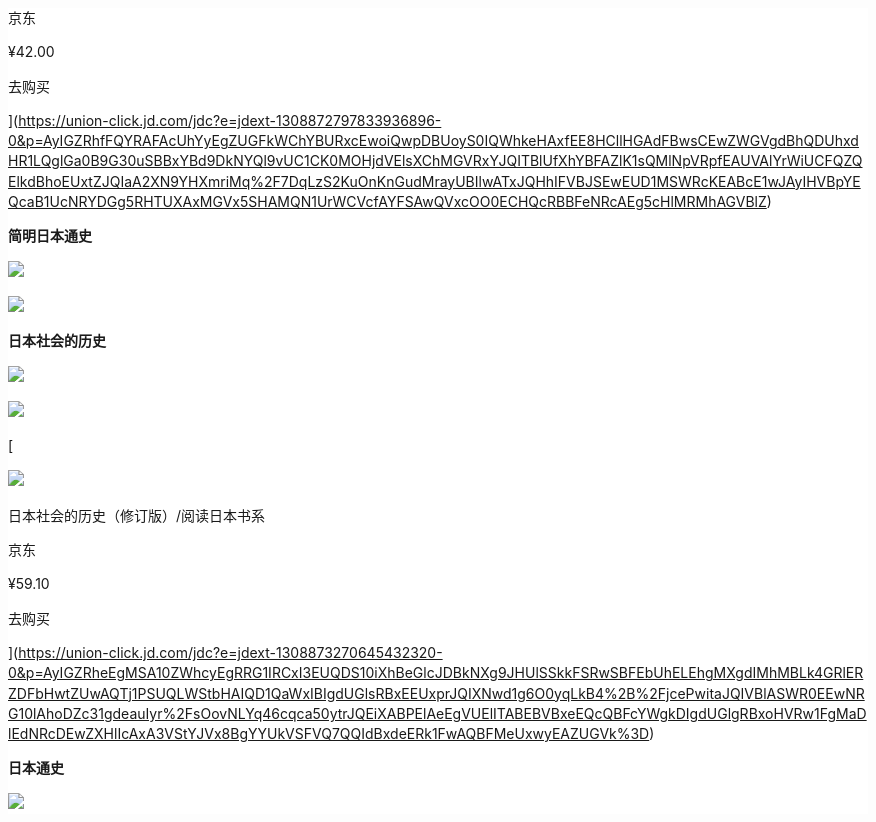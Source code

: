 京东

¥42.00

去购买​







](https://union-click.jd.com/jdc?e=jdext-1308872797833936896-0&p=AyIGZRhfFQYRAFAcUhYyEgZUGFkWChYBURxcEwoiQwpDBUoyS0IQWhkeHAxfEE8HCllHGAdFBwsCEwZWGVgdBhQDUhxdHR1LQglGa0B9G30uSBBxYBd9DkNYQl9vUC1CK0MOHjdVElsXChMGVRxYJQITBlUfXhYBFAZlK1sQMlNpVRpfEAUVAlYrWiUCFQZQElkdBhoEUxtZJQIaA2XN9YHXmriMq%2F7DqLzS2KuOnKnGudMrayUBIlwATxJQHhIFVBJSEwEUD1MSWRcKEABcE1wJAyIHVBpYEQcaB1UcNRYDGg5RHTUXAxMGVx5SHAMQN1UrWCVcfAYFSAwQVxcOO0ECHQcRBBFeNRcAEg5cHlMRMhAGVBlZ)

  

**简明日本通史**

![](https://pic2.zhimg.com/v2-57bcf25038d67e115c62dce0d76799bd_b.jpg)

![](https://pic2.zhimg.com/80/v2-57bcf25038d67e115c62dce0d76799bd_1440w.jpg)

  

**日本社会的历史**

![](https://pic1.zhimg.com/v2-adef4f4715c2c4e49ff09e3149dd993c_b.jpg)

![](https://pic1.zhimg.com/80/v2-adef4f4715c2c4e49ff09e3149dd993c_1440w.jpg)

[

![](https://pica.zhimg.com/v2-56fa4c10191b8ece9643a3050cb14623_720w.jpg?source=b555e01d)

日本社会的历史（修订版）/阅读日本书系

京东

¥59.10

去购买​







](https://union-click.jd.com/jdc?e=jdext-1308873270645432320-0&p=AyIGZRheEgMSA10ZWhcyEgRRG1IRCxI3EUQDS10iXhBeGlcJDBkNXg9JHUlSSkkFSRwSBFEbUhELEhgMXgdIMhMBLk4GRlERZDFbHwtZUwAQTj1PSUQLWStbHAIQD1QaWxIBIgdUGlsRBxEEUxprJQIXNwd1g6O0yqLkB4%2B%2FjcePwitaJQIVBlASWR0EEwNRG10lAhoDZc31gdeauIyr%2FsOovNLYq46cqca50ytrJQEiXABPElAeEgVUElITABEBVBxeEQcQBFcYWgkDIgdUGlgRBxoHVRw1FgMaDlEdNRcDEwZXHlIcAxA3VStYJVx8BgYYUkVSFVQ7QQIdBxdeERk1FwAQBFMeUxwyEAZUGVk%3D)

  

**日本通史**

![](https://pic1.zhimg.com/v2-523288416eaeb16753c02bb34b41e380_b.jpg)
